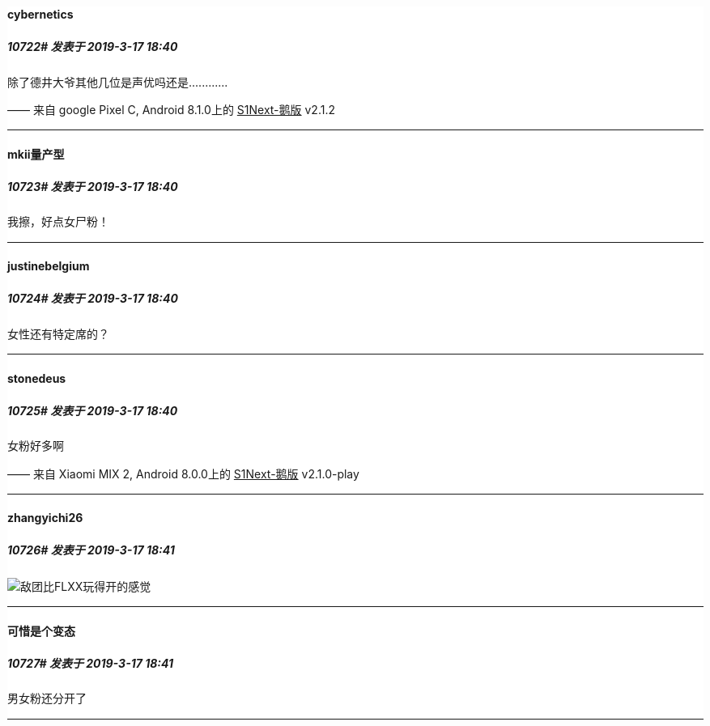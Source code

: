 ####  cybernetics  
##### 10722#       发表于 2019-3-17 18:40


除了德井大爷其他几位是声优吗还是............

—— 来自 google Pixel C, Android 8.1.0上的 [S1Next-鹅版](https://github.com/ykrank/S1-Next/releases) v2.1.2


-----

####  mkii量产型  
##### 10723#       发表于 2019-3-17 18:40


我擦，好点女尸粉！


-----

####  justinebelgium  
##### 10724#       发表于 2019-3-17 18:40


女性还有特定席的？


-----

####  stonedeus  
##### 10725#       发表于 2019-3-17 18:40


女粉好多啊

—— 来自 Xiaomi MIX 2, Android 8.0.0上的 [S1Next-鹅版](https://github.com/ykrank/S1-Next/releases) v2.1.0-play


-----

####  zhangyichi26  
##### 10726#       发表于 2019-3-17 18:41


<img src="https://static.saraba1st.com/image/smiley/face2017/064.png" referrerpolicy="no-referrer">敌团比FLXX玩得开的感觉


-----

####  可惜是个变态  
##### 10727#       发表于 2019-3-17 18:41


男女粉还分开了


-----
